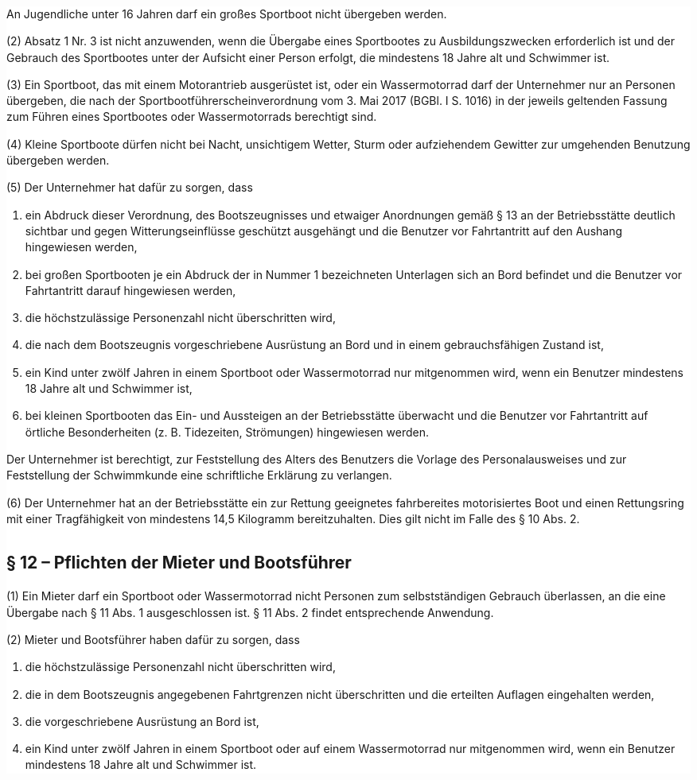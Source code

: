 An Jugendliche unter 16 Jahren darf ein großes Sportboot nicht übergeben werden.

(2) Absatz 1 Nr. 3 ist nicht anzuwenden, wenn die Übergabe eines Sportbootes zu Ausbildungszwecken erforderlich ist und der Gebrauch des Sportbootes unter der Aufsicht einer Person erfolgt, die mindestens 18 Jahre alt und Schwimmer ist.

(3) Ein Sportboot, das mit einem Motorantrieb ausgerüstet ist, oder ein Wassermotorrad darf der Unternehmer nur an Personen übergeben, die nach der Sportbootführerscheinverordnung vom 3. Mai 2017 (BGBl. I S. 1016) in der jeweils geltenden Fassung zum Führen eines Sportbootes oder Wassermotorrads berechtigt sind.

(4) Kleine Sportboote dürfen nicht bei Nacht, unsichtigem Wetter, Sturm oder aufziehendem Gewitter zur umgehenden Benutzung übergeben werden.

(5) Der Unternehmer hat dafür zu sorgen, dass

1. ein Abdruck dieser Verordnung, des Bootszeugnisses und etwaiger Anordnungen gemäß § 13 an der Betriebsstätte deutlich sichtbar und gegen Witterungseinflüsse geschützt ausgehängt und die Benutzer vor Fahrtantritt auf den Aushang hingewiesen werden,

2. bei großen Sportbooten je ein Abdruck der in Nummer 1 bezeichneten Unterlagen sich an Bord befindet und die Benutzer vor Fahrtantritt darauf hingewiesen werden,

3. die höchstzulässige Personenzahl nicht überschritten wird,

4. die nach dem Bootszeugnis vorgeschriebene Ausrüstung an Bord und in einem gebrauchsfähigen Zustand ist,

5. ein Kind unter zwölf Jahren in einem Sportboot oder Wassermotorrad nur mitgenommen wird, wenn ein Benutzer mindestens 18 Jahre alt und Schwimmer ist,

6. bei kleinen Sportbooten das Ein- und Aussteigen an der Betriebsstätte überwacht und die Benutzer vor Fahrtantritt auf örtliche Besonderheiten (z. B. Tidezeiten, Strömungen) hingewiesen werden.

Der Unternehmer ist berechtigt, zur Feststellung des Alters des Benutzers die Vorlage des Personalausweises und zur Feststellung der Schwimmkunde eine schriftliche Erklärung zu verlangen.

(6) Der Unternehmer hat an der Betriebsstätte ein zur Rettung geeignetes fahrbereites motorisiertes Boot und einen Rettungsring mit einer Tragfähigkeit von mindestens 14,5 Kilogramm bereitzuhalten. Dies gilt nicht im Falle des § 10 Abs. 2.


## § 12 – Pflichten der Mieter und Bootsführer

(1) Ein Mieter darf ein Sportboot oder Wassermotorrad nicht Personen zum selbstständigen Gebrauch überlassen, an die eine Übergabe nach § 11 Abs. 1 ausgeschlossen ist. § 11 Abs. 2 findet entsprechende Anwendung.

(2) Mieter und Bootsführer haben dafür zu sorgen, dass

1. die höchstzulässige Personenzahl nicht überschritten wird,

2. die in dem Bootszeugnis angegebenen Fahrtgrenzen nicht überschritten und die erteilten Auflagen eingehalten werden,

3. die vorgeschriebene Ausrüstung an Bord ist,

4. ein Kind unter zwölf Jahren in einem Sportboot oder auf einem Wassermotorrad nur mitgenommen wird, wenn ein Benutzer mindestens 18 Jahre alt und Schwimmer ist.
